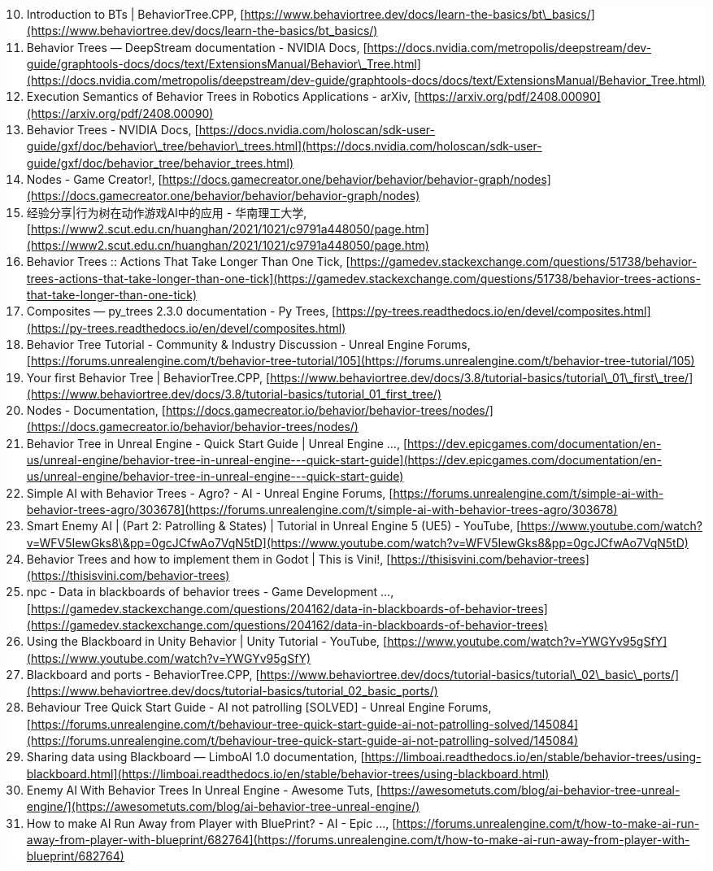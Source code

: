 10. Introduction to BTs | BehaviorTree.CPP,  [https://www.behaviortree.dev/docs/learn-the-basics/bt\_basics/](https://www.behaviortree.dev/docs/learn-the-basics/bt_basics/)  
11. Behavior Trees — DeepStream documentation \- NVIDIA Docs,  [https://docs.nvidia.com/metropolis/deepstream/dev-guide/graphtools-docs/docs/text/ExtensionsManual/Behavior\_Tree.html](https://docs.nvidia.com/metropolis/deepstream/dev-guide/graphtools-docs/docs/text/ExtensionsManual/Behavior_Tree.html)  
12. Execution Semantics of Behavior Trees in Robotics Applications \- arXiv,  [https://arxiv.org/pdf/2408.00090](https://arxiv.org/pdf/2408.00090)  
13. Behavior Trees \- NVIDIA Docs,  [https://docs.nvidia.com/holoscan/sdk-user-guide/gxf/doc/behavior\_tree/behavior\_trees.html](https://docs.nvidia.com/holoscan/sdk-user-guide/gxf/doc/behavior_tree/behavior_trees.html)  
14. Nodes \- Game Creator\!,  [https://docs.gamecreator.one/behavior/behavior/behavior-graph/nodes](https://docs.gamecreator.one/behavior/behavior/behavior-graph/nodes)  
15. 经验分享|行为树在动作游戏AI中的应用 \- 华南理工大学,  [https://www2.scut.edu.cn/huanghan/2021/1021/c9791a448050/page.htm](https://www2.scut.edu.cn/huanghan/2021/1021/c9791a448050/page.htm)  
16. Behavior Trees :: Actions That Take Longer Than One Tick,  [https://gamedev.stackexchange.com/questions/51738/behavior-trees-actions-that-take-longer-than-one-tick](https://gamedev.stackexchange.com/questions/51738/behavior-trees-actions-that-take-longer-than-one-tick)  
17. Composites — py\_trees 2.3.0 documentation \- Py Trees,  [https://py-trees.readthedocs.io/en/devel/composites.html](https://py-trees.readthedocs.io/en/devel/composites.html)  
18. Behavior Tree Tutorial \- Community & Industry Discussion \- Unreal Engine Forums,  [https://forums.unrealengine.com/t/behavior-tree-tutorial/105](https://forums.unrealengine.com/t/behavior-tree-tutorial/105)  
19. Your first Behavior Tree | BehaviorTree.CPP,  [https://www.behaviortree.dev/docs/3.8/tutorial-basics/tutorial\_01\_first\_tree/](https://www.behaviortree.dev/docs/3.8/tutorial-basics/tutorial_01_first_tree/)  
20. Nodes \- Documentation,  [https://docs.gamecreator.io/behavior/behavior-trees/nodes/](https://docs.gamecreator.io/behavior/behavior-trees/nodes/)  
21. Behavior Tree in Unreal Engine \- Quick Start Guide | Unreal Engine ...,  [https://dev.epicgames.com/documentation/en-us/unreal-engine/behavior-tree-in-unreal-engine---quick-start-guide](https://dev.epicgames.com/documentation/en-us/unreal-engine/behavior-tree-in-unreal-engine---quick-start-guide)  
22. Simple AI with Behavior Trees \- Agro? \- AI \- Unreal Engine Forums,  [https://forums.unrealengine.com/t/simple-ai-with-behavior-trees-agro/303678](https://forums.unrealengine.com/t/simple-ai-with-behavior-trees-agro/303678)  
23. Smart Enemy AI | (Part 2: Patrolling & States) | Tutorial in Unreal Engine 5 (UE5) \- YouTube,  [https://www.youtube.com/watch?v=WFV5IewGks8\&pp=0gcJCfwAo7VqN5tD](https://www.youtube.com/watch?v=WFV5IewGks8&pp=0gcJCfwAo7VqN5tD)  
24. Behavior Trees and how to implement them in Godot | This is Vini\!,  [https://thisisvini.com/behavior-trees](https://thisisvini.com/behavior-trees)  
25. npc \- Data in blackboards of behavior trees \- Game Development ...,  [https://gamedev.stackexchange.com/questions/204162/data-in-blackboards-of-behavior-trees](https://gamedev.stackexchange.com/questions/204162/data-in-blackboards-of-behavior-trees)  
26. Using the Blackboard in Unity Behavior | Unity Tutorial \- YouTube,  [https://www.youtube.com/watch?v=YWGYv95gSfY](https://www.youtube.com/watch?v=YWGYv95gSfY)  
27. Blackboard and ports \- BehaviorTree.CPP,  [https://www.behaviortree.dev/docs/tutorial-basics/tutorial\_02\_basic\_ports/](https://www.behaviortree.dev/docs/tutorial-basics/tutorial_02_basic_ports/)  
28. Behaviour Tree Quick Start Guide \- AI not patrolling [SOLVED] \- Unreal Engine Forums,  [https://forums.unrealengine.com/t/behaviour-tree-quick-start-guide-ai-not-patrolling-solved/145084](https://forums.unrealengine.com/t/behaviour-tree-quick-start-guide-ai-not-patrolling-solved/145084)  
29. Sharing data using Blackboard — LimboAI 1.0 documentation,  [https://limboai.readthedocs.io/en/stable/behavior-trees/using-blackboard.html](https://limboai.readthedocs.io/en/stable/behavior-trees/using-blackboard.html)  
30. Enemy AI With Behavior Trees In Unreal Engine \- Awesome Tuts,  [https://awesometuts.com/blog/ai-behavior-tree-unreal-engine/](https://awesometuts.com/blog/ai-behavior-tree-unreal-engine/)  
31. How to make AI Run Away from Player with BluePrint? \- AI \- Epic ...,  [https://forums.unrealengine.com/t/how-to-make-ai-run-away-from-player-with-blueprint/682764](https://forums.unrealengine.com/t/how-to-make-ai-run-away-from-player-with-blueprint/682764)